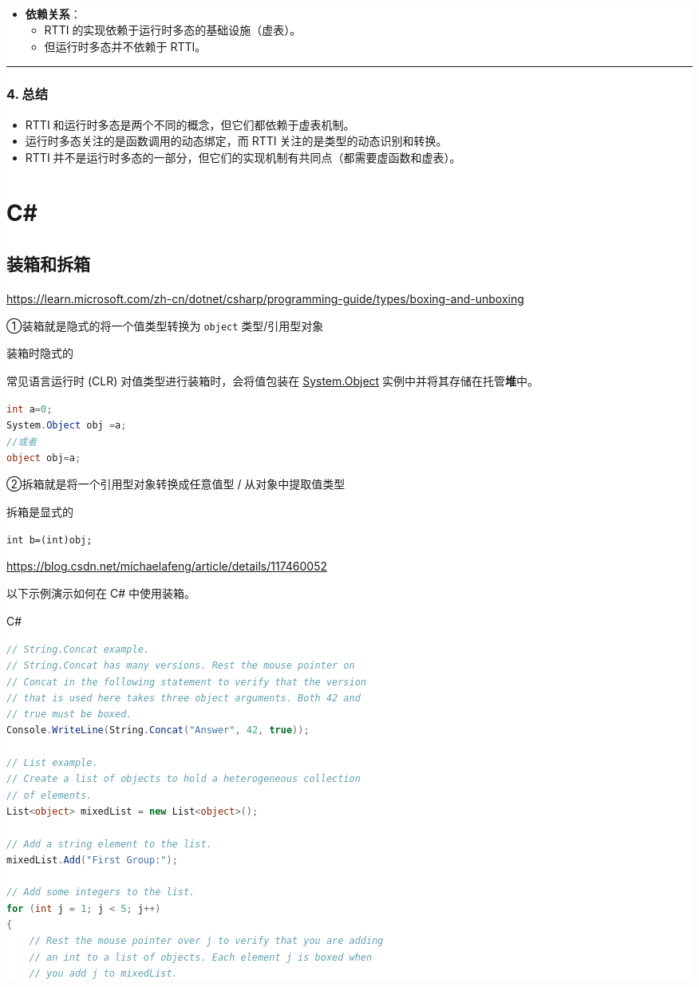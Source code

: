 - **依赖关系**：
  - RTTI 的实现依赖于运行时多态的基础设施（虚表）。
  - 但运行时多态并不依赖于 RTTI。

---

### 4. **总结**
- RTTI 和运行时多态是两个不同的概念，但它们都依赖于虚表机制。
- 运行时多态关注的是函数调用的动态绑定，而 RTTI 关注的是类型的动态识别和转换。
- RTTI 并不是运行时多态的一部分，但它们的实现机制有共同点（都需要虚函数和虚表）。

# C#

## 装箱和拆箱

https://learn.microsoft.com/zh-cn/dotnet/csharp/programming-guide/types/boxing-and-unboxing

①装箱就是隐式的将一个值类型转换为 `object` 类型/引用型对象

装箱时隐式的

常见语言运行时 (CLR) 对值类型进行装箱时，会将值包装在 [System.Object](https://learn.microsoft.com/zh-cn/dotnet/api/system.object) 实例中并将其存储在托管**堆**中。 

```C#
int a=0;
System.Object obj =a;
//或者
object obj=a;
```



②拆箱就是将一个引用型对象转换成任意值型 / 从对象中提取值类型

拆箱是显式的

```
int b=(int)obj; 
```

https://blog.csdn.net/michaelafeng/article/details/117460052

以下示例演示如何在 C# 中使用装箱。

C#

```csharp
// String.Concat example.
// String.Concat has many versions. Rest the mouse pointer on
// Concat in the following statement to verify that the version
// that is used here takes three object arguments. Both 42 and
// true must be boxed.
Console.WriteLine(String.Concat("Answer", 42, true));

// List example.
// Create a list of objects to hold a heterogeneous collection
// of elements.
List<object> mixedList = new List<object>();

// Add a string element to the list.
mixedList.Add("First Group:");

// Add some integers to the list.
for (int j = 1; j < 5; j++)
{
    // Rest the mouse pointer over j to verify that you are adding
    // an int to a list of objects. Each element j is boxed when
    // you add j to mixedList.
```
